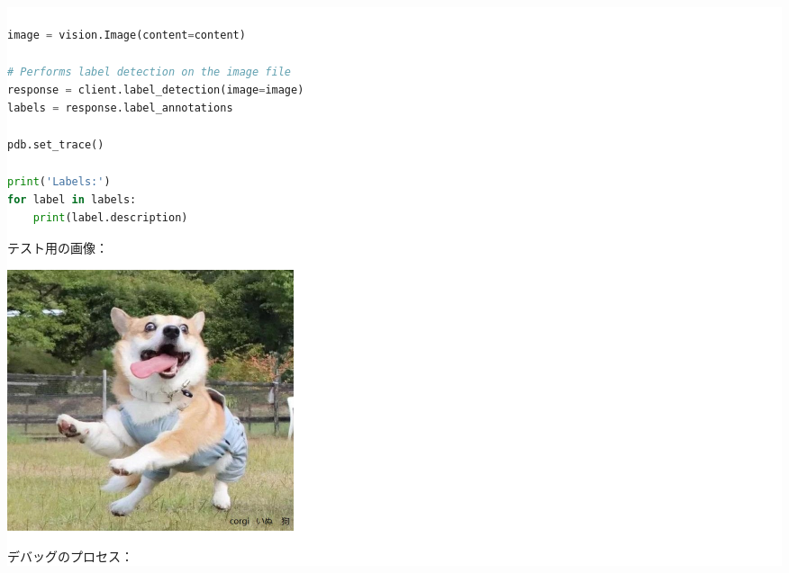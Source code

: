 ``````Python

image = vision.Image(content=content)

# Performs label detection on the image file
response = client.label_detection(image=image)
labels = response.label_annotations

pdb.set_trace()

print('Labels:')
for label in labels:
    print(label.description)
``````



テスト用の画像：

<img src="./XuHongkun/result.jpg" alt="result" style="zoom:50%;" />



デバッグのプロセス：
